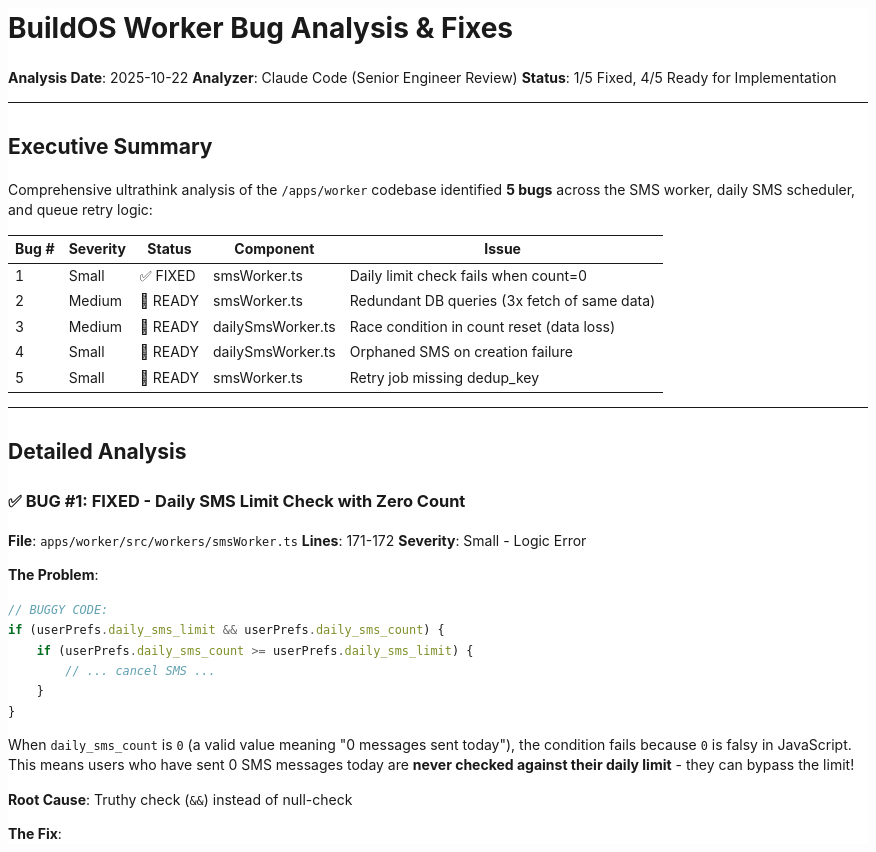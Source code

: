 # BuildOS Worker Bug Analysis & Fixes

**Analysis Date**: 2025-10-22
**Analyzer**: Claude Code (Senior Engineer Review)
**Status**: 1/5 Fixed, 4/5 Ready for Implementation

---

## Executive Summary

Comprehensive ultrathink analysis of the `/apps/worker` codebase identified **5 bugs** across the SMS worker, daily SMS scheduler, and queue retry logic:

| Bug # | Severity | Status   | Component         | Issue                                        |
| ----- | -------- | -------- | ----------------- | -------------------------------------------- |
| 1     | Small    | ✅ FIXED | smsWorker.ts      | Daily limit check fails when count=0         |
| 2     | Medium   | 🔴 READY | smsWorker.ts      | Redundant DB queries (3x fetch of same data) |
| 3     | Medium   | 🔴 READY | dailySmsWorker.ts | Race condition in count reset (data loss)    |
| 4     | Small    | 🔴 READY | dailySmsWorker.ts | Orphaned SMS on creation failure             |
| 5     | Small    | 🔴 READY | smsWorker.ts      | Retry job missing dedup_key                  |

---

## Detailed Analysis

### ✅ BUG #1: FIXED - Daily SMS Limit Check with Zero Count

**File**: `apps/worker/src/workers/smsWorker.ts`
**Lines**: 171-172
**Severity**: Small - Logic Error

**The Problem**:

```typescript
// BUGGY CODE:
if (userPrefs.daily_sms_limit && userPrefs.daily_sms_count) {
	if (userPrefs.daily_sms_count >= userPrefs.daily_sms_limit) {
		// ... cancel SMS ...
	}
}
```

When `daily_sms_count` is `0` (a valid value meaning "0 messages sent today"), the condition fails because `0` is falsy in JavaScript. This means users who have sent 0 SMS messages today are **never checked against their daily limit** - they can bypass the limit!

**Root Cause**: Truthy check (`&&`) instead of null-check

**The Fix**:
